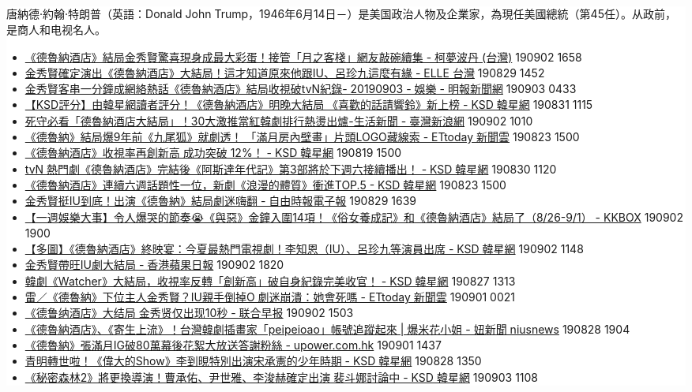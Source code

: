 唐納德·約翰·特朗普（英語：Donald John Trump，1946年6月14日－）是美国政治人物及企業家，為現任美國總統（第45任）。从政前，是商人和电视名人。
- [《德魯納酒店》結局金秀賢驚喜現身成最大彩蛋！接管「月之客棧」網友敲碗續集 - 柯夢波丹 (台灣)](https://www.cosmopolitan.com/tw/entertainment/movies/g28883711/hotel-deluna-ending/ "《德魯納酒店》結局金秀賢驚喜現身成最大彩蛋！接管「月之客棧」網友敲碗續集 - 柯夢波丹 (台灣)") 190902 1658
- [金秀賢確定演出《德魯納酒店》大結局！這才知道原來他跟IU、呂珍九這麼有緣 - ELLE 台灣](https://www.elle.com/tw/entertainment/drama/g28851742/hotel-del-luna-kim-soo-hyun/ "金秀賢確定演出《德魯納酒店》大結局！這才知道原來他跟IU、呂珍九這麼有緣 - ELLE 台灣") 190829 1452
- [金秀賢客串一分鐘成網絡熱話《德魯納酒店》結局收視破tvN紀錄- 20190903 - 娛樂 - 明報新聞網](https://news.mingpao.com/pns/%E5%A8%9B%E6%A8%82/article/20190903/s00016/1567450069292/%E9%87%91%E7%A7%80%E8%B3%A2%E5%AE%A2%E4%B8%B2%E4%B8%80%E5%88%86%E9%90%98%E6%88%90%E7%B6%B2%E7%B5%A1%E7%86%B1%E8%A9%B1-%E3%80%8A%E5%BE%B7%E9%AD%AF%E7%B4%8D%E9%85%92%E5%BA%97%E3%80%8B%E7%B5%90%E5%B1%80%E6%94%B6%E8%A6%96%E7%A0%B4tvn%E7%B4%80%E9%8C%84 "金秀賢客串一分鐘成網絡熱話《德魯納酒店》結局收視破tvN紀錄- 20190903 - 娛樂 - 明報新聞網") 190903 0433
- [【KSD評分】由韓星網讀者評分！《德魯納酒店》明晚大結局 《喜歡的話請響鈴》新上榜 - KSD 韓星網](https://www.koreastardaily.com/tc/news/119773 "【KSD評分】由韓星網讀者評分！《德魯納酒店》明晚大結局 《喜歡的話請響鈴》新上榜 - KSD 韓星網") 190831 1115
- [死守必看「德魯納酒店大結局」！30大激推當紅韓劇排行熱燙出爐-生活新聞 - 臺灣新浪網](https://news.sina.com.tw/article/20190902/32523274.html "死守必看「德魯納酒店大結局」！30大激推當紅韓劇排行熱燙出爐-生活新聞 - 臺灣新浪網") 190902 1010
- [《德魯納》結局爆9年前《九尾狐》就劇透！ 「滿月房內壁畫」片頭LOGO藏線索 - ETtoday 新聞雲](https://www.ettoday.net/news/20190823/1519506.htm "《德魯納》結局爆9年前《九尾狐》就劇透！ 「滿月房內壁畫」片頭LOGO藏線索 - ETtoday 新聞雲") 190823 1500
- [《德魯納酒店》收視率再創新高 成功突破 12%！ - KSD 韓星網](https://www.koreastardaily.com/tc/news/119436 "《德魯納酒店》收視率再創新高 成功突破 12%！ - KSD 韓星網") 190819 1500
- [tvN 熱門劇《德魯納酒店》完結後《阿斯達年代記》第3部將於下週六接續播出！ - KSD 韓星網](https://www.koreastardaily.com/tc/news/119744 "tvN 熱門劇《德魯納酒店》完結後《阿斯達年代記》第3部將於下週六接續播出！ - KSD 韓星網") 190830 1120
- [《德魯納酒店》連續六週話題性一位，新劇《浪漫的體質》衝進TOP.5 - KSD 韓星網](https://www.koreastardaily.com/tc/news/119559 "《德魯納酒店》連續六週話題性一位，新劇《浪漫的體質》衝進TOP.5 - KSD 韓星網") 190823 1500
- [金秀賢挺IU到底！出演《德魯納》結局劇迷嗨翻 - 自由時報電子報](https://ent.ltn.com.tw/news/breakingnews/2899977 "金秀賢挺IU到底！出演《德魯納》結局劇迷嗨翻 - 自由時報電子報") 190829 1639
- [【一週娛樂大事】令人爆哭的節奏😭《與惡》金鐘入圍14項！《俗女養成記》和《德魯納酒店》結局了（8/26-9/1） - KKBOX](https://www.kkbox.com/tw/tc/column/showbiz-0-8147-1.html "【一週娛樂大事】令人爆哭的節奏😭《與惡》金鐘入圍14項！《俗女養成記》和《德魯納酒店》結局了（8/26-9/1） - KKBOX") 190902 1900
- [【多圖】《德魯納酒店》終映宴：今夏最熱門電視劇！李知恩（IU）、呂珍九等演員出席 - KSD 韓星網](https://www.koreastardaily.com/tc/news/119809 "【多圖】《德魯納酒店》終映宴：今夏最熱門電視劇！李知恩（IU）、呂珍九等演員出席 - KSD 韓星網") 190902 1148
- [金秀賢帶旺IU劇大結局 - 香港蘋果日報](https://hk.entertainment.appledaily.com/entertainment/daily/article/20190903/20760833 "金秀賢帶旺IU劇大結局 - 香港蘋果日報") 190902 1820
- [韓劇《Watcher》大結局，收視率反轉「創新高」破自身紀錄完美收官！ - KSD 韓星網](https://www.koreastardaily.com/tc/news/119658 "韓劇《Watcher》大結局，收視率反轉「創新高」破自身紀錄完美收官！ - KSD 韓星網") 190827 1313
- [雷／《德魯納》下位主人金秀賢？IU親手倒掉O 劇迷崩潰：她會死嗎 - ETtoday 新聞雲](https://www.ettoday.net/news/20190901/1525899.htm "雷／《德魯納》下位主人金秀賢？IU親手倒掉O 劇迷崩潰：她會死嗎 - ETtoday 新聞雲") 190901 0021
- [《德鲁纳酒店》大结局 金秀贤仅出现10秒 - 联合早报](https://www.zaobao.com.sg/zentertainment/k-pop/story20190902-985857 "《德鲁纳酒店》大结局 金秀贤仅出现10秒 - 联合早报") 190902 1503
- [《德魯納酒店》、《寄生上流》！台灣韓劇插畫家「peipeioao」帳號追蹤起來 | 爆米花小姐 - 妞新聞 niusnews](https://www.niusnews.com/=P2p5u0u7 "《德魯納酒店》、《寄生上流》！台灣韓劇插畫家「peipeioao」帳號追蹤起來 | 爆米花小姐 - 妞新聞 niusnews") 190828 1904
- [《德魯納》張滿月IG破80萬幕後花絮大放送答謝粉絲 - upower.com.hk](https://www.upower.com.hk/article/467239-%E3%80%8A%E5%BE%B7%E9%AD%AF%E7%B4%8D%E3%80%8B%E5%BC%B5%E6%BB%BF%E6%9C%88ig%E7%A0%B480%E8%90%AC-%E5%B9%95%E5%BE%8C%E8%8A%B1%E7%B5%AE%E5%A4%A7%E6%94%BE%E9%80%81%E7%AD%94%E8%AC%9D%E7%B2%89%E7%B5%B2 "《德魯納》張滿月IG破80萬幕後花絮大放送答謝粉絲 - upower.com.hk") 190901 1437
- [青明轉世啦！《偉大的Show》李到晛特別出演宋承憲的少年時期 - KSD 韓星網](https://www.koreastardaily.com/tc/news/119683 "青明轉世啦！《偉大的Show》李到晛特別出演宋承憲的少年時期 - KSD 韓星網") 190828 1350
- [《秘密森林2》將更換導演！曹承佑、尹世雅、李浚赫確定出演 裴斗娜討論中 - KSD 韓星網](https://www.koreastardaily.com/tc/news/119833 "《秘密森林2》將更換導演！曹承佑、尹世雅、李浚赫確定出演 裴斗娜討論中 - KSD 韓星網") 190903 1108

